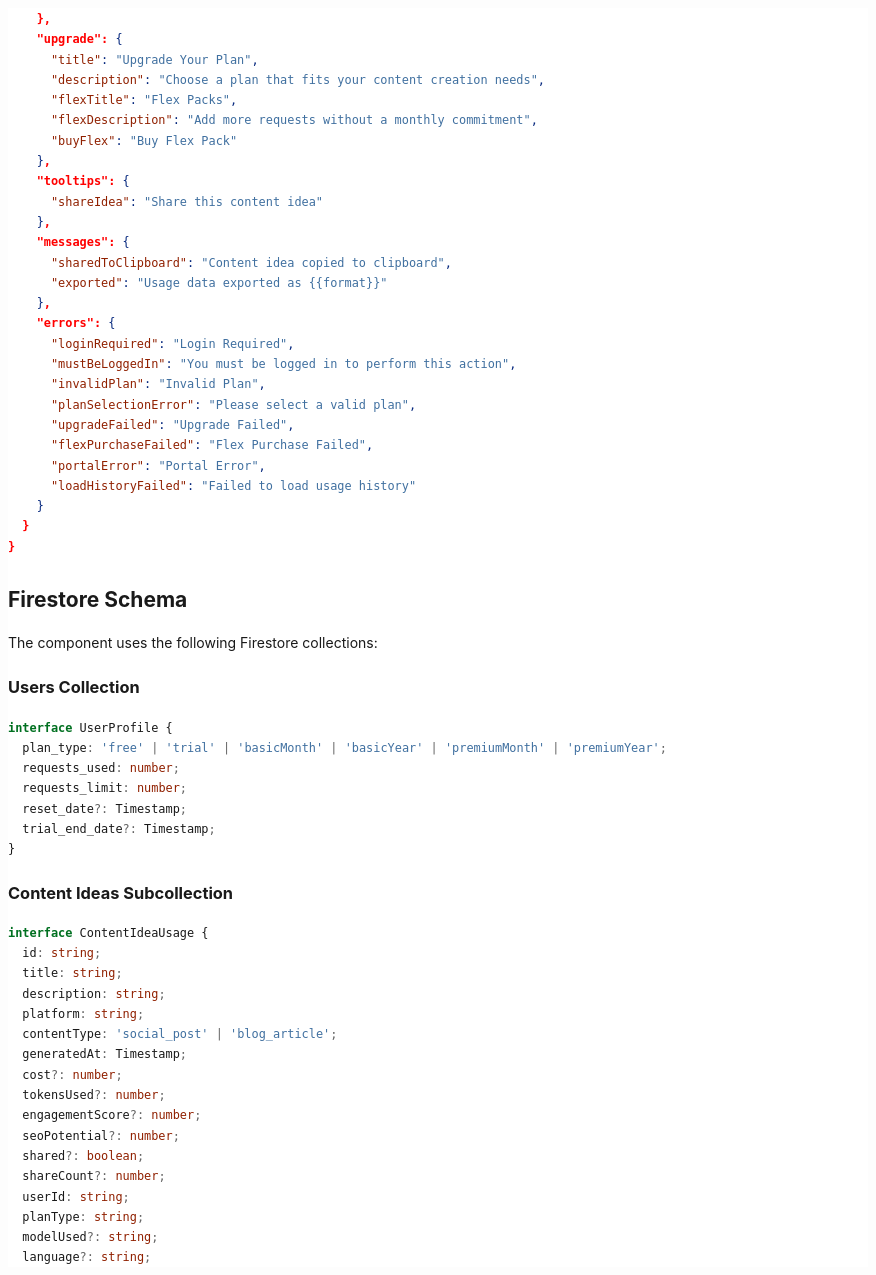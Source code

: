 ```json
    },
    "upgrade": {
      "title": "Upgrade Your Plan",
      "description": "Choose a plan that fits your content creation needs",
      "flexTitle": "Flex Packs",
      "flexDescription": "Add more requests without a monthly commitment",
      "buyFlex": "Buy Flex Pack"
    },
    "tooltips": {
      "shareIdea": "Share this content idea"
    },
    "messages": {
      "sharedToClipboard": "Content idea copied to clipboard",
      "exported": "Usage data exported as {{format}}"
    },
    "errors": {
      "loginRequired": "Login Required",
      "mustBeLoggedIn": "You must be logged in to perform this action",
      "invalidPlan": "Invalid Plan",
      "planSelectionError": "Please select a valid plan",
      "upgradeFailed": "Upgrade Failed",
      "flexPurchaseFailed": "Flex Purchase Failed",
      "portalError": "Portal Error",
      "loadHistoryFailed": "Failed to load usage history"
    }
  }
}
```

## Firestore Schema

The component uses the following Firestore collections:

### Users Collection
```typescript
interface UserProfile {
  plan_type: 'free' | 'trial' | 'basicMonth' | 'basicYear' | 'premiumMonth' | 'premiumYear';
  requests_used: number;
  requests_limit: number;
  reset_date?: Timestamp;
  trial_end_date?: Timestamp;
}
```

### Content Ideas Subcollection
```typescript
interface ContentIdeaUsage {
  id: string;
  title: string;
  description: string;
  platform: string;
  contentType: 'social_post' | 'blog_article';
  generatedAt: Timestamp;
  cost?: number;
  tokensUsed?: number;
  engagementScore?: number;
  seoPotential?: number;
  shared?: boolean;
  shareCount?: number;
  userId: string;
  planType: string;
  modelUsed?: string;
  language?: string;
```
